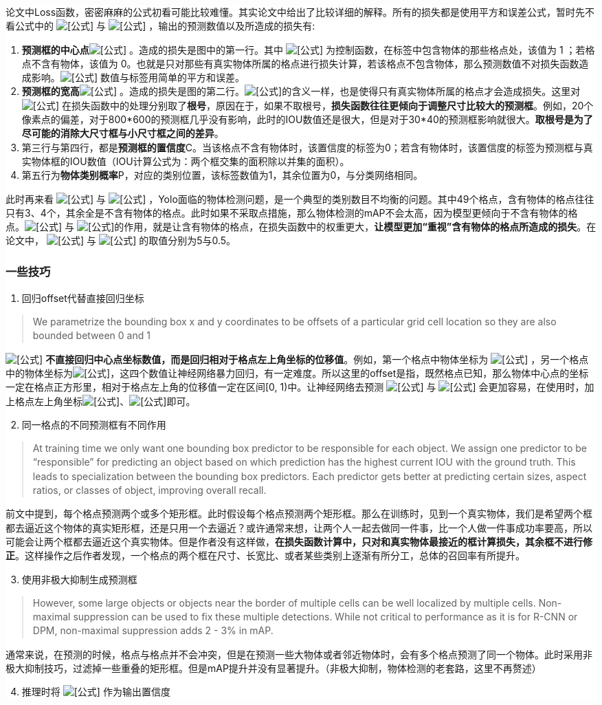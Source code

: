 论文中Loss函数，密密麻麻的公式初看可能比较难懂。其实论文中给出了比较详细的解释。所有的损失都是使用平方和误差公式，暂时先不看公式中的 ![[公式]](https://www.zhihu.com/equation?tex=%5Clambda_%7Bcoord%7D+) 与 ![[公式]](https://www.zhihu.com/equation?tex=%5Clambda_%7Bnoobj%7D+) ，输出的预测数值以及所造成的损失有:

1. **预测框的中心点**![[公式]](https://www.zhihu.com/equation?tex=%28x%2C+y%29) 。造成的损失是图中的第一行。其中 ![[公式]](https://www.zhihu.com/equation?tex=1%5E%7Bobj%7D_%7Bij%7D) 为控制函数，在标签中包含物体的那些格点处，该值为 1 ；若格点不含有物体，该值为 0。也就是只对那些有真实物体所属的格点进行损失计算，若该格点不包含物体，那么预测数值不对损失函数造成影响。![[公式]](https://www.zhihu.com/equation?tex=%28x%2C+y%29) 数值与标签用简单的平方和误差。
2. **预测框的宽高**![[公式]](https://www.zhihu.com/equation?tex=%28w%2C+h%29) 。造成的损失是图的第二行。![[公式]](https://www.zhihu.com/equation?tex=1%5E%7Bobj%7D_%7Bij%7D)的含义一样，也是使得只有真实物体所属的格点才会造成损失。这里对 ![[公式]](https://www.zhihu.com/equation?tex=%28w%2C+h%29) 在损失函数中的处理分别取了**根号**，原因在于，如果不取根号，**损失函数往往更倾向于调整尺寸比较大的预测框**。例如，20个像素点的偏差，对于800\*600的预测框几乎没有影响，此时的IOU数值还是很大，但是对于30\*40的预测框影响就很大。**取根号是为了尽可能的消除大尺寸框与小尺寸框之间的差异**。
3. 第三行与第四行，都是**预测框的置信度**C。当该格点不含有物体时，该置信度的标签为0；若含有物体时，该置信度的标签为预测框与真实物体框的IOU数值（IOU计算公式为：两个框交集的面积除以并集的面积）。
4. 第五行为**物体类别概率**P，对应的类别位置，该标签数值为1，其余位置为0，与分类网络相同。

此时再来看 ![[公式]](https://www.zhihu.com/equation?tex=%5Clambda_%7Bcoord%7D+) 与 ![[公式]](https://www.zhihu.com/equation?tex=%5Clambda_%7Bnoobj%7D+) ，Yolo面临的物体检测问题，是一个典型的类别数目不均衡的问题。其中49个格点，含有物体的格点往往只有3、4个，其余全是不含有物体的格点。此时如果不采取点措施，那么物体检测的mAP不会太高，因为模型更倾向于不含有物体的格点。![[公式]](https://www.zhihu.com/equation?tex=%5Clambda_%7Bcoord%7D+) 与 ![[公式]](https://www.zhihu.com/equation?tex=%5Clambda_%7Bnoobj%7D+)的作用，就是让含有物体的格点，在损失函数中的权重更大，**让模型更加“重视”含有物体的格点所造成的损失**。在论文中， ![[公式]](https://www.zhihu.com/equation?tex=%5Clambda_%7Bcoord%7D+) 与 ![[公式]](https://www.zhihu.com/equation?tex=%5Clambda_%7Bnoobj%7D+) 的取值分别为5与0.5。

### **一些技巧**

1. 回归offset代替直接回归坐标

> We parametrize the bounding box x and y coordinates to be offsets of a particular grid cell location so they are also bounded between 0 and 1 

![[公式]](https://www.zhihu.com/equation?tex=%28x%2C+y%29) **不直接回归中心点坐标数值，而是回归相对于格点左上角坐标的位移值**。例如，第一个格点中物体坐标为 ![[公式]](https://www.zhihu.com/equation?tex=%282.3%2C+3.6%29) ，另一个格点中的物体坐标为![[公式]](https://www.zhihu.com/equation?tex=%285.4%2C+6.3%29)，这四个数值让神经网络暴力回归，有一定难度。所以这里的offset是指，既然格点已知，那么物体中心点的坐标一定在格点正方形里，相对于格点左上角的位移值一定在区间\[0, 1)中。让神经网络去预测 ![[公式]](https://www.zhihu.com/equation?tex=%280.3%2C+0.6%29) 与 ![[公式]](https://www.zhihu.com/equation?tex=%280.4%2C+0.3%29) 会更加容易，在使用时，加上格点左上角坐标![[公式]](https://www.zhihu.com/equation?tex=%282%2C+3%29)、![[公式]](https://www.zhihu.com/equation?tex=%285%2C+6%29)即可。



2. 同一格点的不同预测框有不同作用

> At training time we only want one bounding box predictor to be responsible for each object. We assign one predictor to be “responsible” for predicting an object based on which prediction has the highest current IOU with the ground truth. This leads to specialization between the bounding box predictors. Each predictor gets better at predicting certain sizes, aspect ratios, or classes of object, improving overall recall. 

前文中提到，每个格点预测两个或多个矩形框。此时假设每个格点预测两个矩形框。那么在训练时，见到一个真实物体，我们是希望两个框都去逼近这个物体的真实矩形框，还是只用一个去逼近？或许通常来想，让两个人一起去做同一件事，比一个人做一件事成功率要高，所以可能会让两个框都去逼近这个真实物体。但是作者没有这样做，**在损失函数计算中，只对和真实物体最接近的框计算损失，其余框不进行修正**。这样操作之后作者发现，一个格点的两个框在尺寸、长宽比、或者某些类别上逐渐有所分工，总体的召回率有所提升。

3. 使用非极大抑制生成预测框

> However, some large objects or objects near the border of multiple cells can be well localized by multiple cells. Non-maximal suppression can be used to fix these multiple detections. While not critical to performance as it is for R-CNN or DPM, non-maximal suppression adds 2 - 3% in mAP. 

通常来说，在预测的时候，格点与格点并不会冲突，但是在预测一些大物体或者邻近物体时，会有多个格点预测了同一个物体。此时采用非极大抑制技巧，过滤掉一些重叠的矩形框。但是mAP提升并没有显著提升。（非极大抑制，物体检测的老套路，这里不再赘述）

4. 推理时将 ![[公式]](https://www.zhihu.com/equation?tex=p%2Ac) 作为输出置信度
